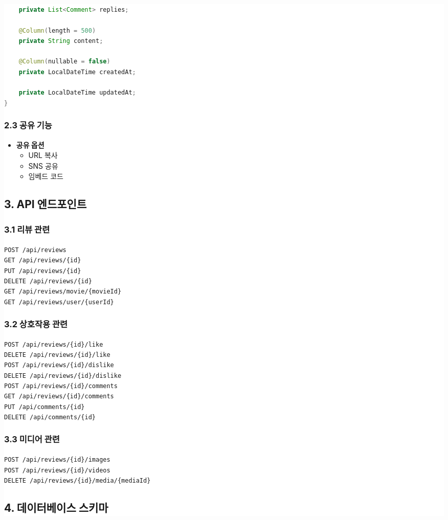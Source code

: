 ```java
    private List<Comment> replies;

    @Column(length = 500)
    private String content;

    @Column(nullable = false)
    private LocalDateTime createdAt;

    private LocalDateTime updatedAt;
}
```

### 2.3 공유 기능
- **공유 옵션**
  - URL 복사
  - SNS 공유
  - 임베드 코드

## 3. API 엔드포인트

### 3.1 리뷰 관련
```
POST /api/reviews
GET /api/reviews/{id}
PUT /api/reviews/{id}
DELETE /api/reviews/{id}
GET /api/reviews/movie/{movieId}
GET /api/reviews/user/{userId}
```

### 3.2 상호작용 관련
```
POST /api/reviews/{id}/like
DELETE /api/reviews/{id}/like
POST /api/reviews/{id}/dislike
DELETE /api/reviews/{id}/dislike
POST /api/reviews/{id}/comments
GET /api/reviews/{id}/comments
PUT /api/comments/{id}
DELETE /api/comments/{id}
```

### 3.3 미디어 관련
```
POST /api/reviews/{id}/images
POST /api/reviews/{id}/videos
DELETE /api/reviews/{id}/media/{mediaId}
```

## 4. 데이터베이스 스키마
